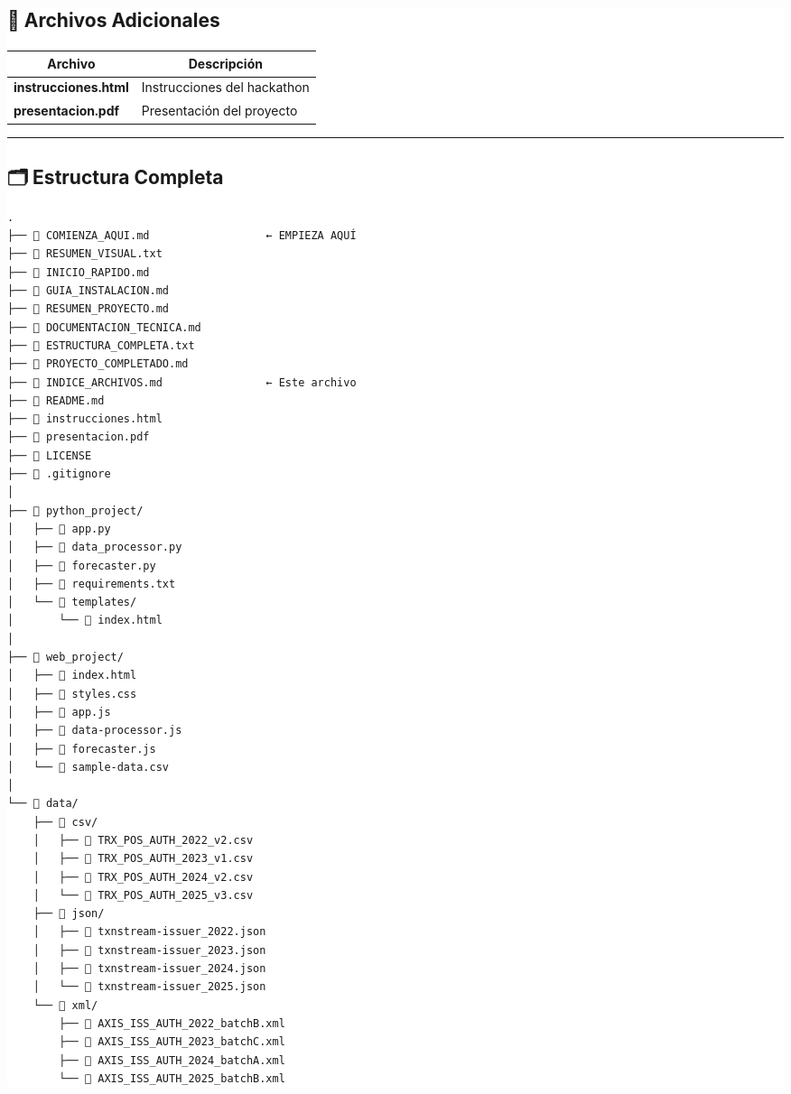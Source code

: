 
## 📄 Archivos Adicionales

| Archivo | Descripción |
|---------|-------------|
| **instrucciones.html** | Instrucciones del hackathon |
| **presentacion.pdf** | Presentación del proyecto |

---

## 🗂️ Estructura Completa

```
.
├── 📄 COMIENZA_AQUI.md                  ← EMPIEZA AQUÍ
├── 📄 RESUMEN_VISUAL.txt
├── 📄 INICIO_RAPIDO.md
├── 📄 GUIA_INSTALACION.md
├── 📄 RESUMEN_PROYECTO.md
├── 📄 DOCUMENTACION_TECNICA.md
├── 📄 ESTRUCTURA_COMPLETA.txt
├── 📄 PROYECTO_COMPLETADO.md
├── 📄 INDICE_ARCHIVOS.md                ← Este archivo
├── 📄 README.md
├── 📄 instrucciones.html
├── 📄 presentacion.pdf
├── 📄 LICENSE
├── 📄 .gitignore
│
├── 📁 python_project/
│   ├── 📄 app.py
│   ├── 📄 data_processor.py
│   ├── 📄 forecaster.py
│   ├── 📄 requirements.txt
│   └── 📁 templates/
│       └── 📄 index.html
│
├── 📁 web_project/
│   ├── 📄 index.html
│   ├── 📄 styles.css
│   ├── 📄 app.js
│   ├── 📄 data-processor.js
│   ├── 📄 forecaster.js
│   └── 📄 sample-data.csv
│
└── 📁 data/
    ├── 📁 csv/
    │   ├── 📄 TRX_POS_AUTH_2022_v2.csv
    │   ├── 📄 TRX_POS_AUTH_2023_v1.csv
    │   ├── 📄 TRX_POS_AUTH_2024_v2.csv
    │   └── 📄 TRX_POS_AUTH_2025_v3.csv
    ├── 📁 json/
    │   ├── 📄 txnstream-issuer_2022.json
    │   ├── 📄 txnstream-issuer_2023.json
    │   ├── 📄 txnstream-issuer_2024.json
    │   └── 📄 txnstream-issuer_2025.json
    └── 📁 xml/
        ├── 📄 AXIS_ISS_AUTH_2022_batchB.xml
        ├── 📄 AXIS_ISS_AUTH_2023_batchC.xml
        ├── 📄 AXIS_ISS_AUTH_2024_batchA.xml
        └── 📄 AXIS_ISS_AUTH_2025_batchB.xml
```
